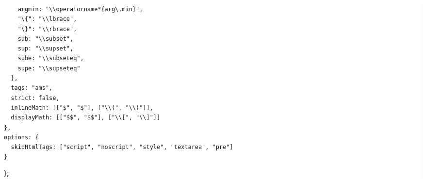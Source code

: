         argmin: "\\operatorname*{arg\,min}",
        "\{": "\\lbrace",
        "\}": "\\rbrace",
        sub: "\\subset",
        sup: "\\supset",
        sube: "\\subseteq",
        supe: "\\supseteq"
      },
      tags: "ams",
      strict: false, 
      inlineMath: [["$", "$"], ["\\(", "\\)"]],
      displayMath: [["$$", "$$"], ["\\[", "\\]"]]
    },
    options: {
      skipHtmlTags: ["script", "noscript", "style", "textarea", "pre"]
    }
  };
</script>
<script async src="https://cdn.jsdelivr.net/npm/mathjax@3/es5/tex-mml-chtml.js"></script>
